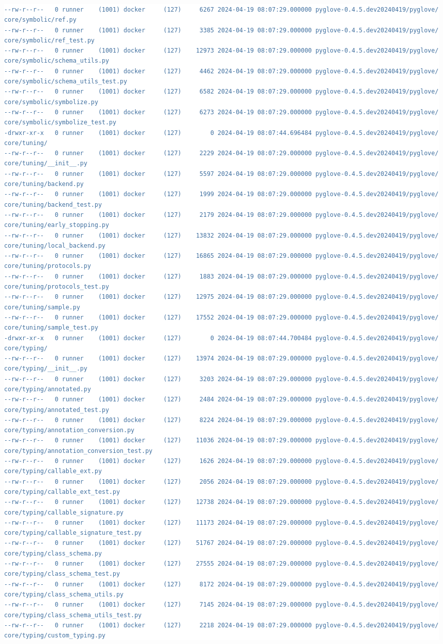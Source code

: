 ```diff
--rw-r--r--   0 runner    (1001) docker     (127)     6267 2024-04-19 08:07:29.000000 pyglove-0.4.5.dev20240419/pyglove/core/symbolic/ref.py
--rw-r--r--   0 runner    (1001) docker     (127)     3385 2024-04-19 08:07:29.000000 pyglove-0.4.5.dev20240419/pyglove/core/symbolic/ref_test.py
--rw-r--r--   0 runner    (1001) docker     (127)    12973 2024-04-19 08:07:29.000000 pyglove-0.4.5.dev20240419/pyglove/core/symbolic/schema_utils.py
--rw-r--r--   0 runner    (1001) docker     (127)     4462 2024-04-19 08:07:29.000000 pyglove-0.4.5.dev20240419/pyglove/core/symbolic/schema_utils_test.py
--rw-r--r--   0 runner    (1001) docker     (127)     6582 2024-04-19 08:07:29.000000 pyglove-0.4.5.dev20240419/pyglove/core/symbolic/symbolize.py
--rw-r--r--   0 runner    (1001) docker     (127)     6273 2024-04-19 08:07:29.000000 pyglove-0.4.5.dev20240419/pyglove/core/symbolic/symbolize_test.py
-drwxr-xr-x   0 runner    (1001) docker     (127)        0 2024-04-19 08:07:44.696484 pyglove-0.4.5.dev20240419/pyglove/core/tuning/
--rw-r--r--   0 runner    (1001) docker     (127)     2229 2024-04-19 08:07:29.000000 pyglove-0.4.5.dev20240419/pyglove/core/tuning/__init__.py
--rw-r--r--   0 runner    (1001) docker     (127)     5597 2024-04-19 08:07:29.000000 pyglove-0.4.5.dev20240419/pyglove/core/tuning/backend.py
--rw-r--r--   0 runner    (1001) docker     (127)     1999 2024-04-19 08:07:29.000000 pyglove-0.4.5.dev20240419/pyglove/core/tuning/backend_test.py
--rw-r--r--   0 runner    (1001) docker     (127)     2179 2024-04-19 08:07:29.000000 pyglove-0.4.5.dev20240419/pyglove/core/tuning/early_stopping.py
--rw-r--r--   0 runner    (1001) docker     (127)    13832 2024-04-19 08:07:29.000000 pyglove-0.4.5.dev20240419/pyglove/core/tuning/local_backend.py
--rw-r--r--   0 runner    (1001) docker     (127)    16865 2024-04-19 08:07:29.000000 pyglove-0.4.5.dev20240419/pyglove/core/tuning/protocols.py
--rw-r--r--   0 runner    (1001) docker     (127)     1883 2024-04-19 08:07:29.000000 pyglove-0.4.5.dev20240419/pyglove/core/tuning/protocols_test.py
--rw-r--r--   0 runner    (1001) docker     (127)    12975 2024-04-19 08:07:29.000000 pyglove-0.4.5.dev20240419/pyglove/core/tuning/sample.py
--rw-r--r--   0 runner    (1001) docker     (127)    17552 2024-04-19 08:07:29.000000 pyglove-0.4.5.dev20240419/pyglove/core/tuning/sample_test.py
-drwxr-xr-x   0 runner    (1001) docker     (127)        0 2024-04-19 08:07:44.700484 pyglove-0.4.5.dev20240419/pyglove/core/typing/
--rw-r--r--   0 runner    (1001) docker     (127)    13974 2024-04-19 08:07:29.000000 pyglove-0.4.5.dev20240419/pyglove/core/typing/__init__.py
--rw-r--r--   0 runner    (1001) docker     (127)     3203 2024-04-19 08:07:29.000000 pyglove-0.4.5.dev20240419/pyglove/core/typing/annotated.py
--rw-r--r--   0 runner    (1001) docker     (127)     2484 2024-04-19 08:07:29.000000 pyglove-0.4.5.dev20240419/pyglove/core/typing/annotated_test.py
--rw-r--r--   0 runner    (1001) docker     (127)     8224 2024-04-19 08:07:29.000000 pyglove-0.4.5.dev20240419/pyglove/core/typing/annotation_conversion.py
--rw-r--r--   0 runner    (1001) docker     (127)    11036 2024-04-19 08:07:29.000000 pyglove-0.4.5.dev20240419/pyglove/core/typing/annotation_conversion_test.py
--rw-r--r--   0 runner    (1001) docker     (127)     1626 2024-04-19 08:07:29.000000 pyglove-0.4.5.dev20240419/pyglove/core/typing/callable_ext.py
--rw-r--r--   0 runner    (1001) docker     (127)     2056 2024-04-19 08:07:29.000000 pyglove-0.4.5.dev20240419/pyglove/core/typing/callable_ext_test.py
--rw-r--r--   0 runner    (1001) docker     (127)    12738 2024-04-19 08:07:29.000000 pyglove-0.4.5.dev20240419/pyglove/core/typing/callable_signature.py
--rw-r--r--   0 runner    (1001) docker     (127)    11173 2024-04-19 08:07:29.000000 pyglove-0.4.5.dev20240419/pyglove/core/typing/callable_signature_test.py
--rw-r--r--   0 runner    (1001) docker     (127)    51767 2024-04-19 08:07:29.000000 pyglove-0.4.5.dev20240419/pyglove/core/typing/class_schema.py
--rw-r--r--   0 runner    (1001) docker     (127)    27555 2024-04-19 08:07:29.000000 pyglove-0.4.5.dev20240419/pyglove/core/typing/class_schema_test.py
--rw-r--r--   0 runner    (1001) docker     (127)     8172 2024-04-19 08:07:29.000000 pyglove-0.4.5.dev20240419/pyglove/core/typing/class_schema_utils.py
--rw-r--r--   0 runner    (1001) docker     (127)     7145 2024-04-19 08:07:29.000000 pyglove-0.4.5.dev20240419/pyglove/core/typing/class_schema_utils_test.py
--rw-r--r--   0 runner    (1001) docker     (127)     2218 2024-04-19 08:07:29.000000 pyglove-0.4.5.dev20240419/pyglove/core/typing/custom_typing.py
```